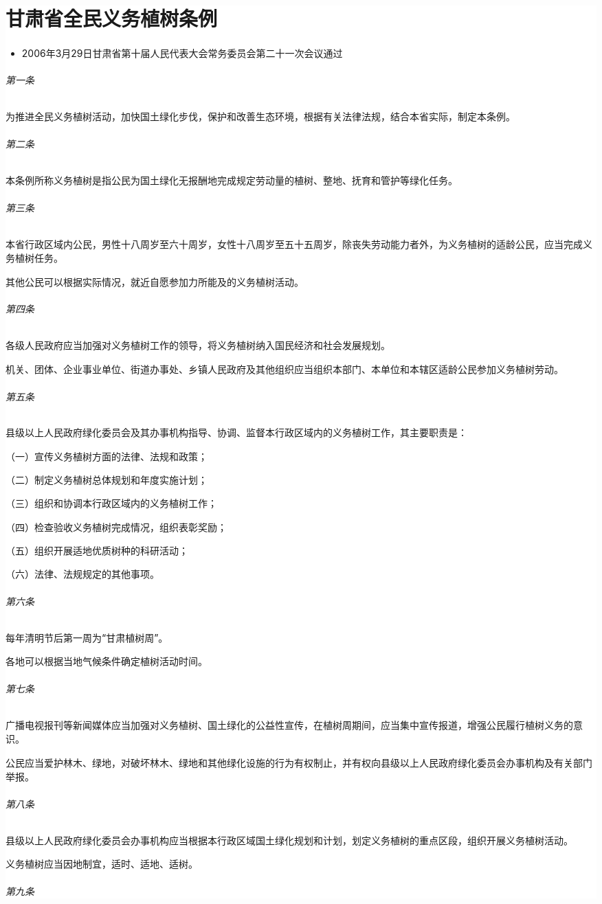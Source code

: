 # 甘肃省全民义务植树条例

- 2006年3月29日甘肃省第十届人民代表大会常务委员会第二十一次会议通过



###### 第一条

为推进全民义务植树活动，加快国土绿化步伐，保护和改善生态环境，根据有关法律法规，结合本省实际，制定本条例。

###### 第二条

本条例所称义务植树是指公民为国土绿化无报酬地完成规定劳动量的植树、整地、抚育和管护等绿化任务。

###### 第三条

本省行政区域内公民，男性十八周岁至六十周岁，女性十八周岁至五十五周岁，除丧失劳动能力者外，为义务植树的适龄公民，应当完成义务植树任务。

其他公民可以根据实际情况，就近自愿参加力所能及的义务植树活动。

###### 第四条

各级人民政府应当加强对义务植树工作的领导，将义务植树纳入国民经济和社会发展规划。

机关、团体、企业事业单位、街道办事处、乡镇人民政府及其他组织应当组织本部门、本单位和本辖区适龄公民参加义务植树劳动。

###### 第五条

县级以上人民政府绿化委员会及其办事机构指导、协调、监督本行政区域内的义务植树工作，其主要职责是：

（一）宣传义务植树方面的法律、法规和政策；

（二）制定义务植树总体规划和年度实施计划；

（三）组织和协调本行政区域内的义务植树工作；

（四）检查验收义务植树完成情况，组织表彰奖励；

（五）组织开展适地优质树种的科研活动；

（六）法律、法规规定的其他事项。

###### 第六条

每年清明节后第一周为“甘肃植树周”。

各地可以根据当地气候条件确定植树活动时间。

###### 第七条

广播电视报刊等新闻媒体应当加强对义务植树、国土绿化的公益性宣传，在植树周期间，应当集中宣传报道，增强公民履行植树义务的意识。

公民应当爱护林木、绿地，对破坏林木、绿地和其他绿化设施的行为有权制止，并有权向县级以上人民政府绿化委员会办事机构及有关部门举报。

###### 第八条

县级以上人民政府绿化委员会办事机构应当根据本行政区域国土绿化规划和计划，划定义务植树的重点区段，组织开展义务植树活动。

义务植树应当因地制宜，适时、适地、适树。

###### 第九条
